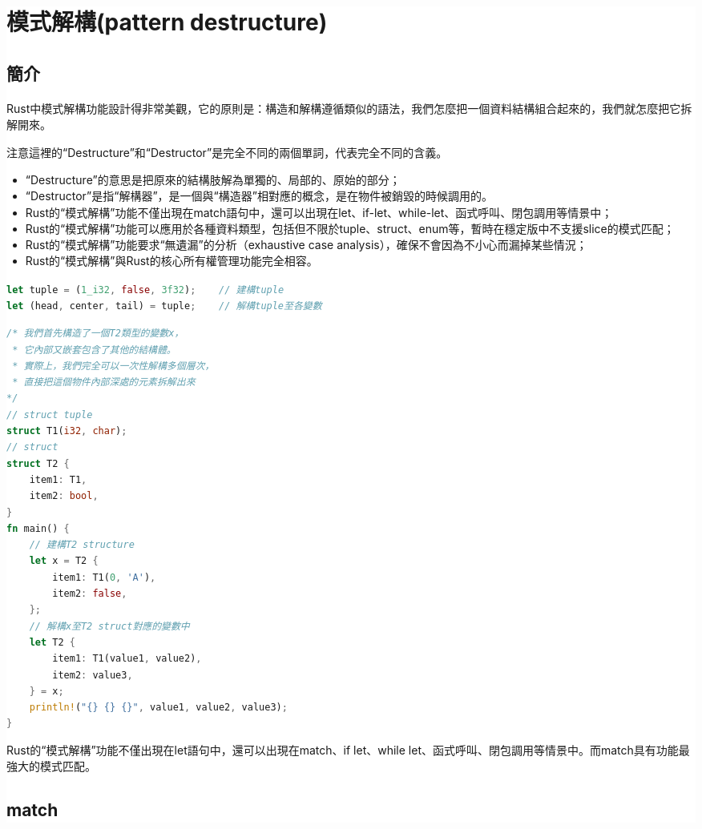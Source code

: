 # 模式解構(pattern destructure)

## 簡介

Rust中模式解構功能設計得非常美觀，它的原則是：構造和解構遵循類似的語法，我們怎麼把一個資料結構組合起來的，我們就怎麼把它拆解開來。

注意這裡的“Destructure”和“Destructor”是完全不同的兩個單詞，代表完全不同的含義。

* “Destructure”的意思是把原來的結構肢解為單獨的、局部的、原始的部分；
* “Destructor”是指“解構器”，是一個與“構造器”相對應的概念，是在物件被銷毀的時候調用的。
* Rust的“模式解構”功能不僅出現在match語句中，還可以出現在let、if-let、while-let、函式呼叫、閉包調用等情景中；
* Rust的“模式解構”功能可以應用於各種資料類型，包括但不限於tuple、struct、enum等，暫時在穩定版中不支援slice的模式匹配；
* Rust的“模式解構”功能要求“無遺漏”的分析（exhaustive case analysis），確保不會因為不小心而漏掉某些情況；
* Rust的“模式解構”與Rust的核心所有權管理功能完全相容。



```rust
let tuple = (1_i32, false, 3f32);    // 建構tuple
let (head, center, tail) = tuple;    // 解構tuple至各變數
```

```rust
/* 我們首先構造了一個T2類型的變數x，
 * 它內部又嵌套包含了其他的結構體。
 * 實際上，我們完全可以一次性解構多個層次，
 * 直接把這個物件內部深處的元素拆解出來
*/
// struct tuple
struct T1(i32, char);
// struct
struct T2 {
    item1: T1,
    item2: bool,
}
fn main() {
    // 建構T2 structure
    let x = T2 {
        item1: T1(0, 'A'),
        item2: false,
    };
    // 解構x至T2 struct對應的變數中
    let T2 {
        item1: T1(value1, value2),
        item2: value3,
    } = x;
    println!("{} {} {}", value1, value2, value3);
}
```

Rust的“模式解構”功能不僅出現在let語句中，還可以出現在match、if let、while let、函式呼叫、閉包調用等情景中。而match具有功能最強大的模式匹配。

## match
